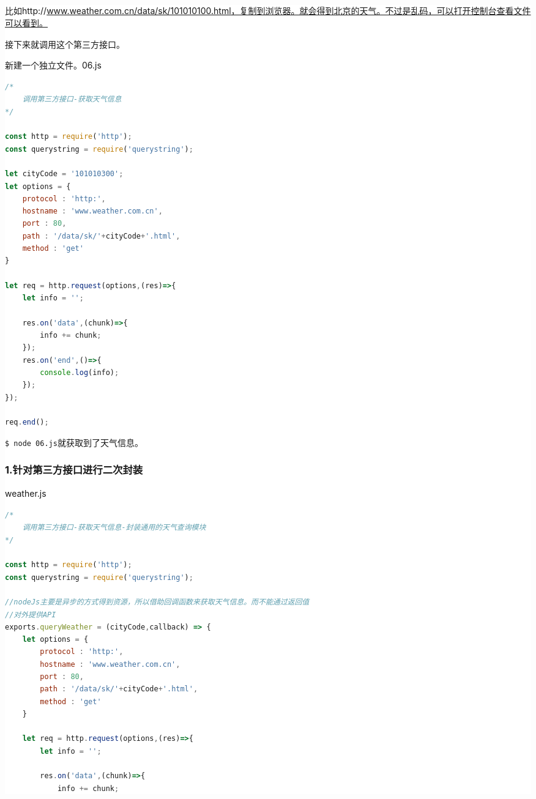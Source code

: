 比如http://www.weather.com.cn/data/sk/101010100.html，复制到浏览器。就会得到北京的天气。不过是乱码，可以打开控制台查看文件可以看到。

接下来就调用这个第三方接口。

新建一个独立文件。06.js

```javascript
/*
    调用第三方接口-获取天气信息
*/

const http = require('http');
const querystring = require('querystring');

let cityCode = '101010300';
let options = {
    protocol : 'http:',
    hostname : 'www.weather.com.cn',
    port : 80,
    path : '/data/sk/'+cityCode+'.html',
    method : 'get'
}

let req = http.request(options,(res)=>{
    let info = '';

    res.on('data',(chunk)=>{
        info += chunk;
    });
    res.on('end',()=>{
        console.log(info);
    });
});

req.end(); 
```

`$ node 06.js`就获取到了天气信息。

### 1.针对第三方接口进行二次封装

weather.js

```javascript
/*
    调用第三方接口-获取天气信息-封装通用的天气查询模块
*/

const http = require('http');
const querystring = require('querystring');
	
//nodeJs主要是异步的方式得到资源，所以借助回调函数来获取天气信息。而不能通过返回值
//对外提供API
exports.queryWeather = (cityCode,callback) => {
    let options = {
        protocol : 'http:',
        hostname : 'www.weather.com.cn',
        port : 80,
        path : '/data/sk/'+cityCode+'.html',
        method : 'get'
    }

    let req = http.request(options,(res)=>{
        let info = '';

        res.on('data',(chunk)=>{
            info += chunk;
```